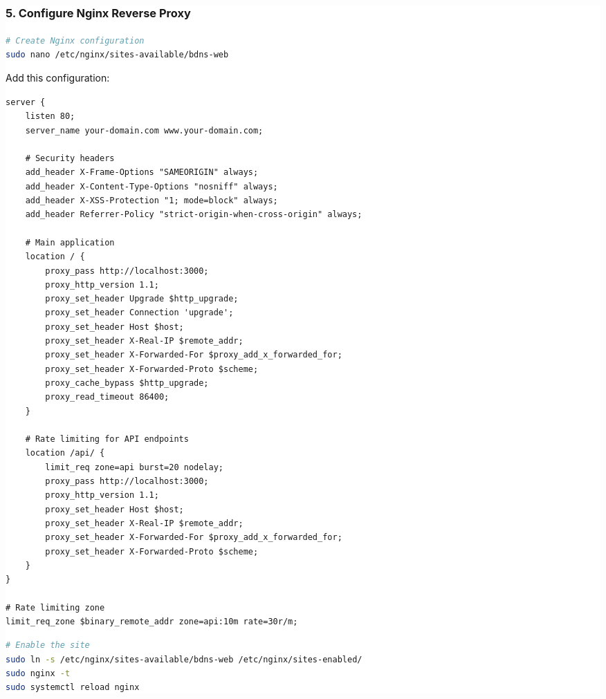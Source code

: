 ### 5. Configure Nginx Reverse Proxy

```bash
# Create Nginx configuration
sudo nano /etc/nginx/sites-available/bdns-web
```

Add this configuration:

```nginx
server {
    listen 80;
    server_name your-domain.com www.your-domain.com;

    # Security headers
    add_header X-Frame-Options "SAMEORIGIN" always;
    add_header X-Content-Type-Options "nosniff" always;
    add_header X-XSS-Protection "1; mode=block" always;
    add_header Referrer-Policy "strict-origin-when-cross-origin" always;

    # Main application
    location / {
        proxy_pass http://localhost:3000;
        proxy_http_version 1.1;
        proxy_set_header Upgrade $http_upgrade;
        proxy_set_header Connection 'upgrade';
        proxy_set_header Host $host;
        proxy_set_header X-Real-IP $remote_addr;
        proxy_set_header X-Forwarded-For $proxy_add_x_forwarded_for;
        proxy_set_header X-Forwarded-Proto $scheme;
        proxy_cache_bypass $http_upgrade;
        proxy_read_timeout 86400;
    }

    # Rate limiting for API endpoints
    location /api/ {
        limit_req zone=api burst=20 nodelay;
        proxy_pass http://localhost:3000;
        proxy_http_version 1.1;
        proxy_set_header Host $host;
        proxy_set_header X-Real-IP $remote_addr;
        proxy_set_header X-Forwarded-For $proxy_add_x_forwarded_for;
        proxy_set_header X-Forwarded-Proto $scheme;
    }
}

# Rate limiting zone
limit_req_zone $binary_remote_addr zone=api:10m rate=30r/m;
```

```bash
# Enable the site
sudo ln -s /etc/nginx/sites-available/bdns-web /etc/nginx/sites-enabled/
sudo nginx -t
sudo systemctl reload nginx
```
